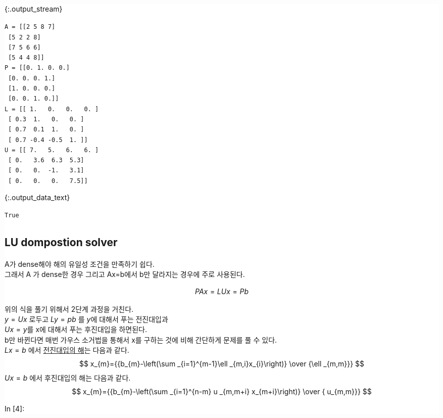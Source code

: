 </div>

{:.output_stream}

```
A = [[2 5 8 7]
 [5 2 2 8]
 [7 5 6 6]
 [5 4 4 8]]
P = [[0. 1. 0. 0.]
 [0. 0. 0. 1.]
 [1. 0. 0. 0.]
 [0. 0. 1. 0.]]
L = [[ 1.   0.   0.   0. ]
 [ 0.3  1.   0.   0. ]
 [ 0.7  0.1  1.   0. ]
 [ 0.7 -0.4 -0.5  1. ]]
U = [[ 7.   5.   6.   6. ]
 [ 0.   3.6  6.3  5.3]
 [ 0.   0.  -1.   3.1]
 [ 0.   0.   0.   7.5]]

```




{:.output_data_text}

```
True
```



## LU dompostion solver
A가 dense해야 해의 유일성 조건을 만족하기 쉽다.  
그래서 A 가 dense한 경우 그리고 Ax=b에서 b만 달라지는 경우에 주로 사용된다.  

$$
PAx = LUx = Pb 
$$

위의 식을 풀기 위해서 2단계 과정을 거친다.  
$y = Ux$ 로두고 $Ly =pb$ 를 $y$에 대해서 푸는 전진대입과  
$Ux = y$를 x에 대해서 푸는 후진대입을 하면된다.  
b만 바뀐다면 매번 가우스 소거법을 통해서 x를 구하는 것에 비해 간단하게 문제를 풀 수 있다.  
$L x = b$ 에서 [전진대입의 해](https://ko.wikipedia.org/wiki/%EC%82%BC%EA%B0%81%ED%96%89%EB%A0%AC)는 다음과 같다.
$$
x_{m}={{b_{m}-\left(\sum _{i=1}^{m-1}\ell _{m,i}x_{i}\right)} \over {\ell _{m,m}}}
$$
$U x = b$ 에서 후진대입의 해는 다음과 같다.
$$
x_{m}={{b_{m}-\left(\sum _{i=1}^{n-m} u _{m,m+i} x_{m+i}\right)} \over { u_{m,m}}}
$$

<div class="prompt input_prompt">
In&nbsp;[4]:
</div>
